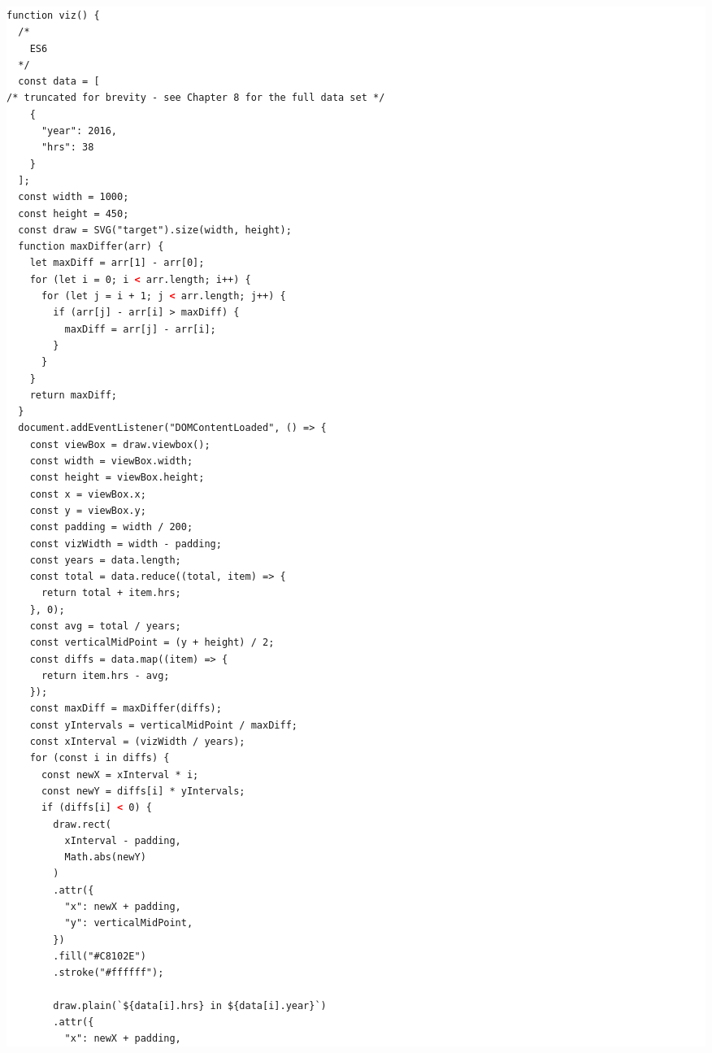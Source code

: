 ```xml
function viz() {
  /*
    ES6
  */
  const data = [
/* truncated for brevity - see Chapter 8 for the full data set */
    {
      "year": 2016,
      "hrs": 38
    }
  ];
  const width = 1000;
  const height = 450;
  const draw = SVG("target").size(width, height);
  function maxDiffer(arr) {
    let maxDiff = arr[1] - arr[0];
    for (let i = 0; i < arr.length; i++) {
      for (let j = i + 1; j < arr.length; j++) {
        if (arr[j] - arr[i] > maxDiff) {
          maxDiff = arr[j] - arr[i];
        }
      }
    }
    return maxDiff;
  }
  document.addEventListener("DOMContentLoaded", () => {
    const viewBox = draw.viewbox();
    const width = viewBox.width;
    const height = viewBox.height;
    const x = viewBox.x;
    const y = viewBox.y;
    const padding = width / 200;
    const vizWidth = width - padding;
    const years = data.length;
    const total = data.reduce((total, item) => {
      return total + item.hrs;
    }, 0);
    const avg = total / years;
    const verticalMidPoint = (y + height) / 2;
    const diffs = data.map((item) => {
      return item.hrs - avg;
    });
    const maxDiff = maxDiffer(diffs);
    const yIntervals = verticalMidPoint / maxDiff;
    const xInterval = (vizWidth / years);
    for (const i in diffs) {
      const newX = xInterval * i;
      const newY = diffs[i] * yIntervals;
      if (diffs[i] < 0) {
        draw.rect(
          xInterval - padding,
          Math.abs(newY)
        )
        .attr({
          "x": newX + padding,
          "y": verticalMidPoint,
        })
        .fill("#C8102E")
        .stroke("#ffffff");

        draw.plain(`${data[i].hrs} in ${data[i].year}`)
        .attr({
          "x": newX + padding,
```